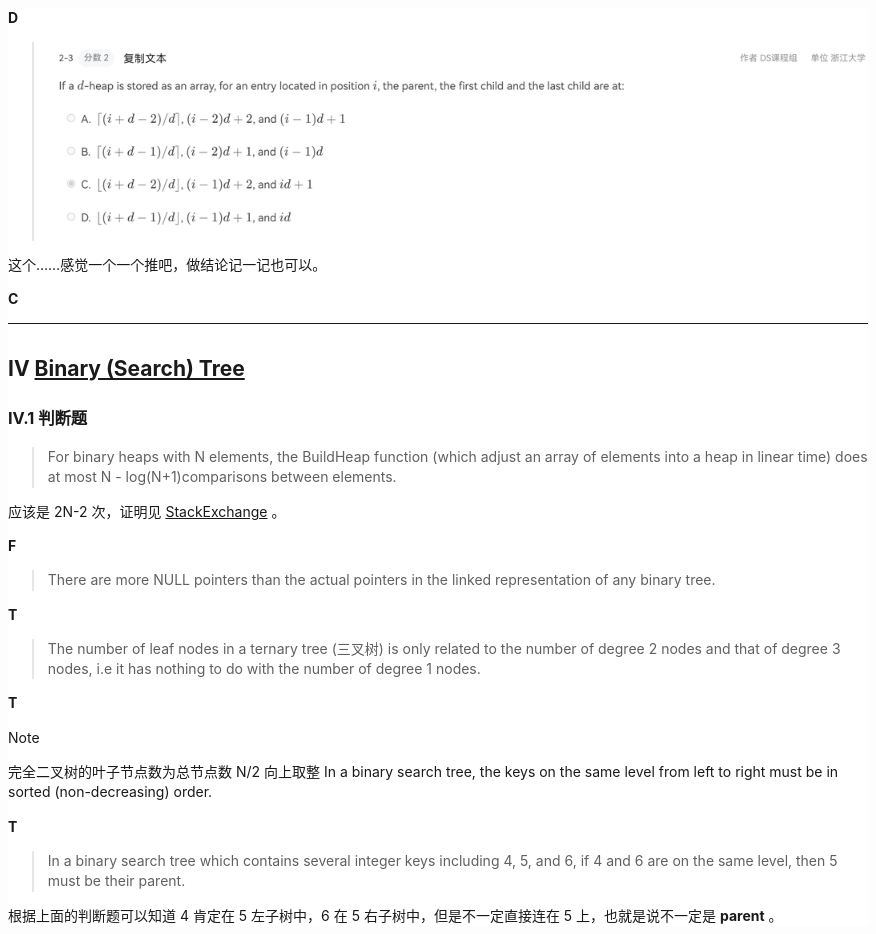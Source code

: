 **D**

> ![](attachments/FDS-questions-15.png)

这个……感觉一个一个推吧，做结论记一记也可以。

**C**

---

## IV [Binary (Search) Tree](https://www.foreverhyx.top/2024/03/06/fundamental-of-data-structure-note/#4-Binary-Search-Tree)

### IV.1 判断题

> For binary heaps with N elements, the BuildHeap function (which adjust an array of elements into a heap in linear time) does at most N - log(N+1)comparisons between elements.

应该是 2N-2 次，证明见 [StackExchange](https://cs.stackexchange.com/questions/133246/prove-that-in-binary-heap-buildheap-function-does-at-most-2n-2-comparison) 。

**F**

> There are more NULL pointers than the actual pointers in the linked representation of any binary tree.

**T** 

> The number of leaf nodes in a ternary tree (三叉树) is only related to the number of degree 2 nodes and that of degree 3 nodes, i.e it has nothing to do with the number of degree 1 nodes.

**T** 

> [!NOTE]
>
> 完全二叉树的叶子节点数为总节点数 N/2 向上取整
> In a binary search tree, the keys on the same level from left to right must be in sorted (non-decreasing) order.

**T**

> In a binary search tree which contains several integer keys including 4, 5, and 6, if 4 and 6 are on the same level, then 5 must be their parent.

根据上面的判断题可以知道 4 肯定在 5 左子树中，6 在 5 右子树中，但是不一定直接连在 5 上，也就是说不一定是 **parent** 。
